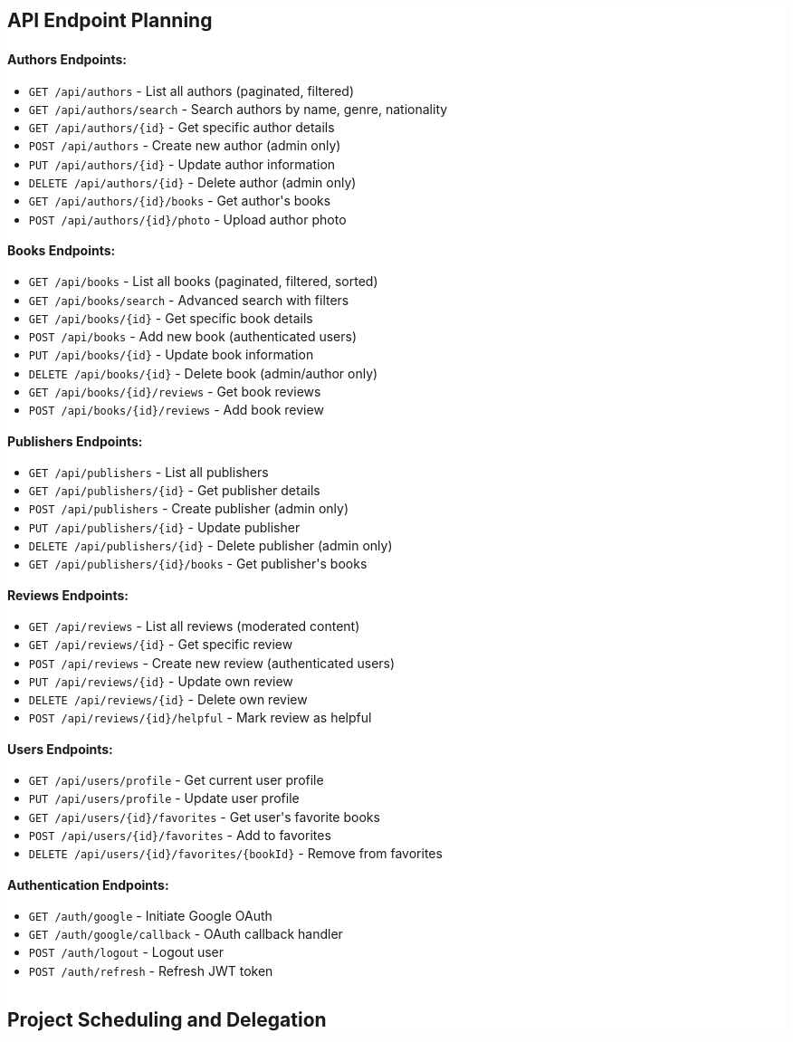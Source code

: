 ## API Endpoint Planning

**Authors Endpoints:**
- `GET /api/authors` - List all authors (paginated, filtered)
- `GET /api/authors/search` - Search authors by name, genre, nationality
- `GET /api/authors/{id}` - Get specific author details
- `POST /api/authors` - Create new author (admin only)
- `PUT /api/authors/{id}` - Update author information
- `DELETE /api/authors/{id}` - Delete author (admin only)
- `GET /api/authors/{id}/books` - Get author's books
- `POST /api/authors/{id}/photo` - Upload author photo

**Books Endpoints:**
- `GET /api/books` - List all books (paginated, filtered, sorted)
- `GET /api/books/search` - Advanced search with filters
- `GET /api/books/{id}` - Get specific book details
- `POST /api/books` - Add new book (authenticated users)
- `PUT /api/books/{id}` - Update book information
- `DELETE /api/books/{id}` - Delete book (admin/author only)
- `GET /api/books/{id}/reviews` - Get book reviews
- `POST /api/books/{id}/reviews` - Add book review

**Publishers Endpoints:**
- `GET /api/publishers` - List all publishers
- `GET /api/publishers/{id}` - Get publisher details
- `POST /api/publishers` - Create publisher (admin only)
- `PUT /api/publishers/{id}` - Update publisher
- `DELETE /api/publishers/{id}` - Delete publisher (admin only)
- `GET /api/publishers/{id}/books` - Get publisher's books

**Reviews Endpoints:**
- `GET /api/reviews` - List all reviews (moderated content)
- `GET /api/reviews/{id}` - Get specific review
- `POST /api/reviews` - Create new review (authenticated users)
- `PUT /api/reviews/{id}` - Update own review
- `DELETE /api/reviews/{id}` - Delete own review
- `POST /api/reviews/{id}/helpful` - Mark review as helpful

**Users Endpoints:**
- `GET /api/users/profile` - Get current user profile
- `PUT /api/users/profile` - Update user profile
- `GET /api/users/{id}/favorites` - Get user's favorite books
- `POST /api/users/{id}/favorites` - Add to favorites
- `DELETE /api/users/{id}/favorites/{bookId}` - Remove from favorites

**Authentication Endpoints:**
- `GET /auth/google` - Initiate Google OAuth
- `GET /auth/google/callback` - OAuth callback handler
- `POST /auth/logout` - Logout user
- `POST /auth/refresh` - Refresh JWT token

## Project Scheduling and Delegation

